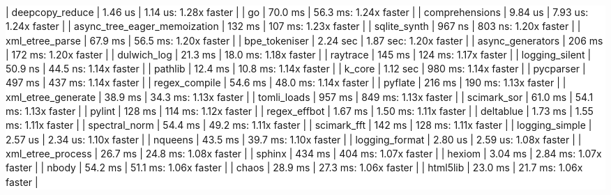 | deepcopy_reduce                  | 1.46 us                                                  | 1.14 us: 1.28x faster                                                            |
| go                               | 70.0 ms                                                  | 56.3 ms: 1.24x faster                                                            |
| comprehensions                   | 9.84 us                                                  | 7.93 us: 1.24x faster                                                            |
| async_tree_eager_memoization     | 132 ms                                                   | 107 ms: 1.23x faster                                                             |
| sqlite_synth                     | 967 ns                                                   | 803 ns: 1.20x faster                                                             |
| xml_etree_parse                  | 67.9 ms                                                  | 56.5 ms: 1.20x faster                                                            |
| bpe_tokeniser                    | 2.24 sec                                                 | 1.87 sec: 1.20x faster                                                           |
| async_generators                 | 206 ms                                                   | 172 ms: 1.20x faster                                                             |
| dulwich_log                      | 21.3 ms                                                  | 18.0 ms: 1.18x faster                                                            |
| raytrace                         | 145 ms                                                   | 124 ms: 1.17x faster                                                             |
| logging_silent                   | 50.9 ns                                                  | 44.5 ns: 1.14x faster                                                            |
| pathlib                          | 12.4 ms                                                  | 10.8 ms: 1.14x faster                                                            |
| k_core                           | 1.12 sec                                                 | 980 ms: 1.14x faster                                                             |
| pycparser                        | 497 ms                                                   | 437 ms: 1.14x faster                                                             |
| regex_compile                    | 54.6 ms                                                  | 48.0 ms: 1.14x faster                                                            |
| pyflate                          | 216 ms                                                   | 190 ms: 1.13x faster                                                             |
| xml_etree_generate               | 38.9 ms                                                  | 34.3 ms: 1.13x faster                                                            |
| tomli_loads                      | 957 ms                                                   | 849 ms: 1.13x faster                                                             |
| scimark_sor                      | 61.0 ms                                                  | 54.1 ms: 1.13x faster                                                            |
| pylint                           | 128 ms                                                   | 114 ms: 1.12x faster                                                             |
| regex_effbot                     | 1.67 ms                                                  | 1.50 ms: 1.11x faster                                                            |
| deltablue                        | 1.73 ms                                                  | 1.55 ms: 1.11x faster                                                            |
| spectral_norm                    | 54.4 ms                                                  | 49.2 ms: 1.11x faster                                                            |
| scimark_fft                      | 142 ms                                                   | 128 ms: 1.11x faster                                                             |
| logging_simple                   | 2.57 us                                                  | 2.34 us: 1.10x faster                                                            |
| nqueens                          | 43.5 ms                                                  | 39.7 ms: 1.10x faster                                                            |
| logging_format                   | 2.80 us                                                  | 2.59 us: 1.08x faster                                                            |
| xml_etree_process                | 26.7 ms                                                  | 24.8 ms: 1.08x faster                                                            |
| sphinx                           | 434 ms                                                   | 404 ms: 1.07x faster                                                             |
| hexiom                           | 3.04 ms                                                  | 2.84 ms: 1.07x faster                                                            |
| nbody                            | 54.2 ms                                                  | 51.1 ms: 1.06x faster                                                            |
| chaos                            | 28.9 ms                                                  | 27.3 ms: 1.06x faster                                                            |
| html5lib                         | 23.0 ms                                                  | 21.7 ms: 1.06x faster                                                            |